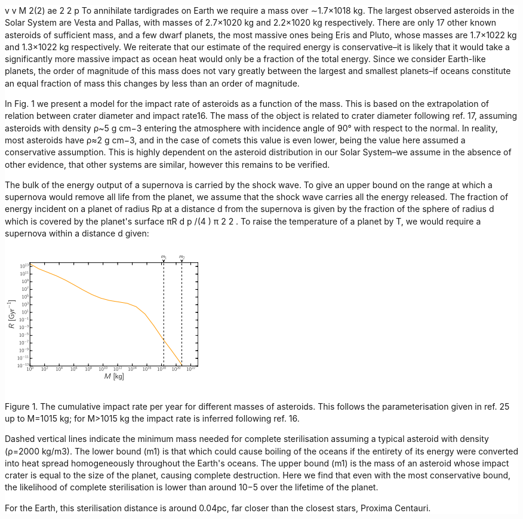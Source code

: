 v v M 2(2) ae 2 2 p To annihilate tardigrades on Earth we require a mass over ∼1.7×1018 kg. The largest observed asteroids in the Solar System are Vesta and Pallas, with masses of 2.7×1020 kg and 2.2×1020 kg respectively. There are only 17 other known asteroids of sufficient mass, and a few dwarf planets, the most massive ones being Eris and Pluto, whose masses are 1.7×1022 kg and 1.3×1022 kg respectively. We reiterate that our estimate of the required energy is conservative–it is likely that it would take a significantly more massive impact as ocean heat would only be a fraction of the total energy. Since we consider Earth-like planets, the order of magnitude of this mass does not vary greatly between the largest and smallest planets–if oceans constitute an equal fraction of mass this changes by less than an order of magnitude.

In Fig. 1 we present a model for the impact rate of asteroids as a function of the mass. This is based on the extrapolation of relation between crater diameter and impact rate16. The mass of the object is related to crater diameter following ref. 17, assuming asteroids with density ρ~5 g cm−3 entering the atmosphere with incidence angle of 90° with respect to the normal. In reality, most asteroids have ρ≈2 g cm−3, and in the case of comets this value is even lower, being the value here assumed a conservative assumption. This is highly dependent on the asteroid distribution in our Solar System–we assume in the absence of other evidence, that other systems are similar, however this remains to be verified.

The bulk of the energy output of a supernova is carried by the shock wave. To give an upper bound on the range at which a supernova would remove all life from the planet, we assume that the shock wave carries all the energy released. The fraction of energy incident on a planet of radius Rp at a distance d from the supernova is given by the fraction of the sphere of radius d which is covered by the planet's surface πR d p /(4 ) π 2 2 . To raise the temperature of a planet by T, we would require a supernova within a distance d given:

![2_image_0.png](2_image_0.png)

Figure 1. The cumulative impact rate per year for different masses of asteroids. This follows the parameterisation given in ref. 25 up to M=1015 kg; for M>1015 kg the impact rate is inferred following ref. 16. 

Dashed vertical lines indicate the minimum mass needed for complete sterilisation assuming a typical asteroid with density (ρ=2000 kg/m3). The lower bound (m1) is that which could cause boiling of the oceans if the entirety of its energy were converted into heat spread homogeneously throughout the Earth's oceans. The upper bound (m1) is the mass of an asteroid whose impact crater is equal to the size of the planet, causing complete destruction. Here we find that even with the most conservative bound, the likelihood of complete sterilisation is lower than around 10−5 over the lifetime of the planet.

For the Earth, this sterilisation distance is around 0.04pc, far closer than the closest stars, Proxima Centauri. 
